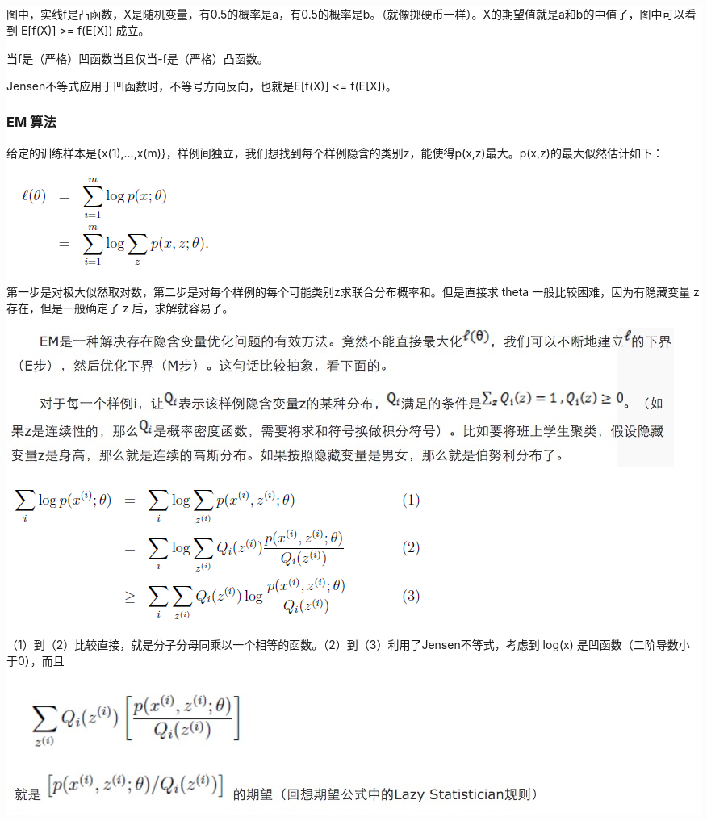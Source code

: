图中，实线f是凸函数，X是随机变量，有0.5的概率是a，有0.5的概率是b。（就像掷硬币一样）。X的期望值就是a和b的中值了，图中可以看到 E[f(X)] >= f(E[X]) 成立。

当f是（严格）凹函数当且仅当-f是（严格）凸函数。

Jensen不等式应用于凹函数时，不等号方向反向，也就是E[f(X)] <= f(E[X])。

### EM 算法

给定的训练样本是{x(1),...,x(m)}，样例间独立，我们想找到每个样例隐含的类别z，能使得p(x,z)最大。p(x,z)的最大似然估计如下：

![em2](./_resources/em2.png)

第一步是对极大似然取对数，第二步是对每个样例的每个可能类别z求联合分布概率和。但是直接求 theta 一般比较困难，因为有隐藏变量 z 存在，但是一般确定了 z 后，求解就容易了。

![em3](./_resources/em3.jpg)

![em4](./_resources/em4.png)

（1）到（2）比较直接，就是分子分母同乘以一个相等的函数。（2）到（3）利用了Jensen不等式，考虑到 log(x) 是凹函数（二阶导数小于0），而且

![em5](./_resources/em5.jpg)
